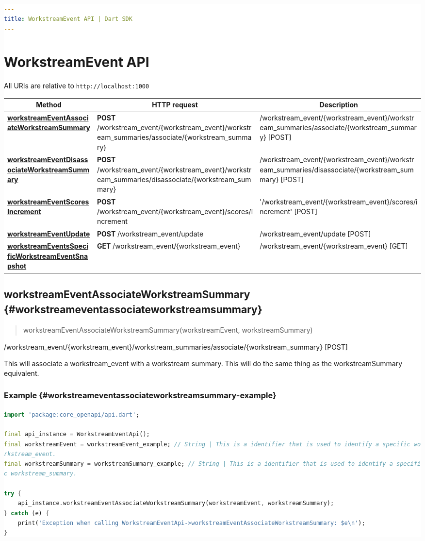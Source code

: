 ```yaml
---
title: WorkstreamEvent API | Dart SDK
---
```


# WorkstreamEvent API

All URIs are relative to `http://localhost:1000`

Method | HTTP request | Description
------------- | ------------- | -------------
[**workstreamEventAssociateWorkstreamSummary**](WorkstreamEventApi#workstreameventassociateworkstreamsummary) | **POST** /workstream_event/\{workstream_event\}/workstream_summaries/associate/\{workstream_summary\} | /workstream_event/\{workstream_event\}/workstream_summaries/associate/\{workstream_summary\} [POST]
[**workstreamEventDisassociateWorkstreamSummary**](WorkstreamEventApi#workstreameventdisassociateworkstreamsummary) | **POST** /workstream_event/\{workstream_event\}/workstream_summaries/disassociate/\{workstream_summary\} | /workstream_event/\{workstream_event\}/workstream_summaries/disassociate/\{workstream_summary\} [POST]
[**workstreamEventScoresIncrement**](WorkstreamEventApi#workstreameventscoresincrement) | **POST** /workstream_event/\{workstream_event\}/scores/increment | '/workstream_event/\{workstream_event\}/scores/increment' [POST]
[**workstreamEventUpdate**](WorkstreamEventApi#workstreameventupdate) | **POST** /workstream_event/update | /workstream_event/update [POST]
[**workstreamEventsSpecificWorkstreamEventSnapshot**](WorkstreamEventApi#workstreameventsspecificworkstreameventsnapshot) | **GET** /workstream_event/\{workstream_event\} | /workstream_event/\{workstream_event\} [GET]


## **workstreamEventAssociateWorkstreamSummary** {#workstreameventassociateworkstreamsummary}
> workstreamEventAssociateWorkstreamSummary(workstreamEvent, workstreamSummary)

/workstream_event/\{workstream_event\}/workstream_summaries/associate/\{workstream_summary\} [POST]

This will associate a workstream_event with a workstream summary. This will do the same thing as the workstreamSummary equivalent.

### Example {#workstreameventassociateworkstreamsummary-example}
```dart
import 'package:core_openapi/api.dart';

final api_instance = WorkstreamEventApi();
final workstreamEvent = workstreamEvent_example; // String | This is a identifier that is used to identify a specific workstream_event.
final workstreamSummary = workstreamSummary_example; // String | This is a identifier that is used to identify a specific workstream_summary.

try {
    api_instance.workstreamEventAssociateWorkstreamSummary(workstreamEvent, workstreamSummary);
} catch (e) {
    print('Exception when calling WorkstreamEventApi->workstreamEventAssociateWorkstreamSummary: $e\n');
}
```

